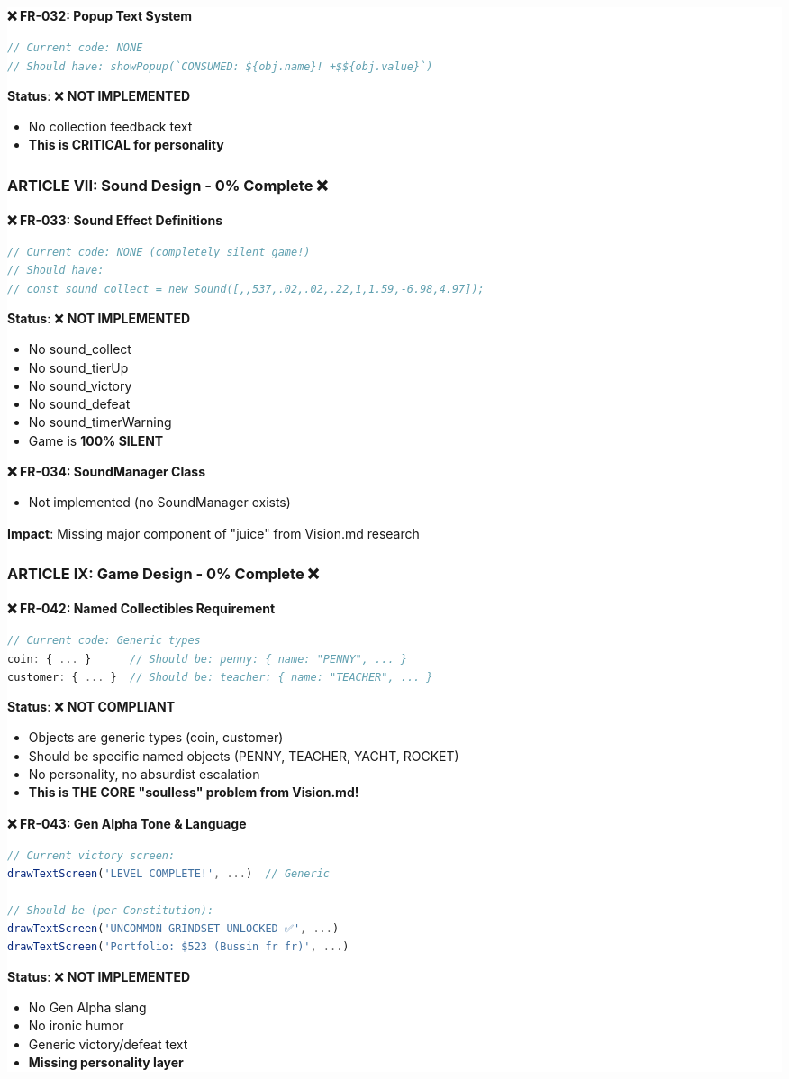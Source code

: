 **❌ FR-032: Popup Text System**
```javascript
// Current code: NONE
// Should have: showPopup(`CONSUMED: ${obj.name}! +$${obj.value}`)
```
**Status**: ❌ **NOT IMPLEMENTED**
- No collection feedback text
- **This is CRITICAL for personality**

### **ARTICLE VII: Sound Design - 0% Complete** ❌

**❌ FR-033: Sound Effect Definitions**
```javascript
// Current code: NONE (completely silent game!)
// Should have:
// const sound_collect = new Sound([,,537,.02,.02,.22,1,1.59,-6.98,4.97]);
```
**Status**: ❌ **NOT IMPLEMENTED**
- No sound_collect
- No sound_tierUp
- No sound_victory
- No sound_defeat
- No sound_timerWarning
- Game is **100% SILENT**

**❌ FR-034: SoundManager Class**
- Not implemented (no SoundManager exists)

**Impact**: Missing major component of "juice" from Vision.md research

### **ARTICLE IX: Game Design - 0% Complete** ❌

**❌ FR-042: Named Collectibles Requirement**
```javascript
// Current code: Generic types
coin: { ... }      // Should be: penny: { name: "PENNY", ... }
customer: { ... }  // Should be: teacher: { name: "TEACHER", ... }
```
**Status**: ❌ **NOT COMPLIANT**
- Objects are generic types (coin, customer)
- Should be specific named objects (PENNY, TEACHER, YACHT, ROCKET)
- No personality, no absurdist escalation
- **This is THE CORE "soulless" problem from Vision.md!**

**❌ FR-043: Gen Alpha Tone & Language**
```javascript
// Current victory screen:
drawTextScreen('LEVEL COMPLETE!', ...)  // Generic

// Should be (per Constitution):
drawTextScreen('UNCOMMON GRINDSET UNLOCKED ✅', ...)
drawTextScreen('Portfolio: $523 (Bussin fr fr)', ...)
```
**Status**: ❌ **NOT IMPLEMENTED**
- No Gen Alpha slang
- No ironic humor
- Generic victory/defeat text
- **Missing personality layer**
